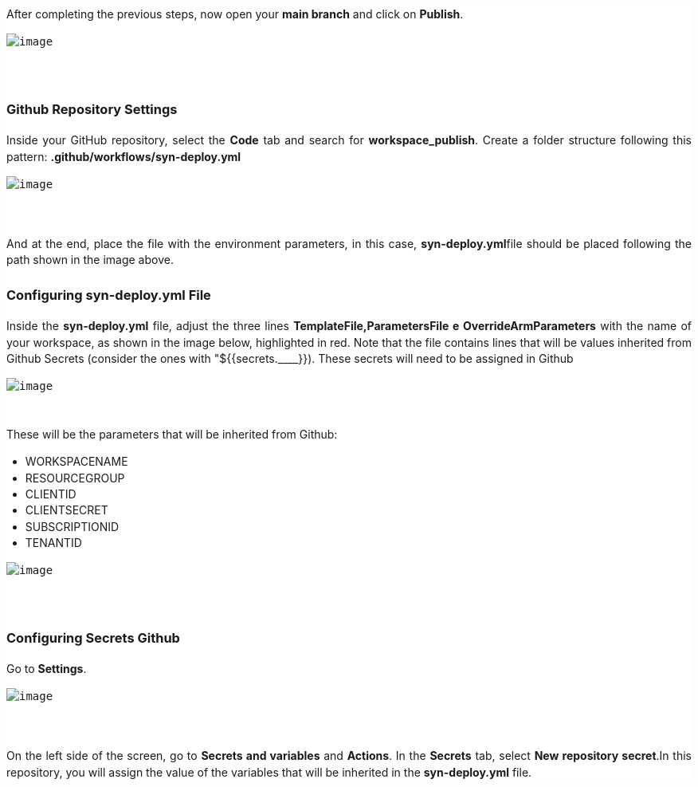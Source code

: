 After completing the previous steps, now open your <strong>main branch</strong> and click on <strong>Publish</strong>.

<kbd>
<img alt="image" src="https://github.com/brunoandrade7771/Synapse-teste-cicd/assets/145786554/5af27bb7-0c7a-406b-8a7a-58ca23d0a5b5">
</kbd>
<br><br><br>

### Github Repository Settings

<p align="justify">Inside your GitHub repository, select the <strong>Code</strong> tab and search for <strong>workspace_publish</strong>. Create a folder structure following this pattern: <strong>.github/workflows/syn-deploy.yml</strong></p>

<kbd>
<img alt="image" src="https://github.com/brunoandrade7771/Synapse-teste-cicd/assets/145786554/6d37a2f2-c0ba-4598-bee4-4a0178e769b8">
</kbd>
<br><br><br>
<p align="justify"> And at the end, place the file with the environment parameters, in this case, <strong>syn-deploy.yml</strong>file should be placed following the path shown in the image above.</p>


### Configuring syn-deploy.yml File
<p align="justify">Inside the <strong>syn-deploy.yml</strong> file, adjust the three lines <strong>TemplateFile,ParametersFile e OverrideArmParameters</strong> with the name of your workspace, as shown in the image below, highlighted in red. Note that the file contains lines that will be values inherited from Github Secrets (consider the ones with "${{secrets.____}}). These secrets will need to be assigned in Github</p>

<kbd>
<img alt="image" src="https://github.com/brunoandrade7771/Synapse-teste-cicd/assets/145786554/a1db97c6-ee99-4518-bee0-01c1538be158">
</kbd>
<br><br><br>
These will be the parameters that will be inherited from Github:

* WORKSPACENAME
* RESOURCEGROUP
* CLIENTID
* CLIENTSECRET
* SUBSCRIPTIONID
* TENANTID

<kbd>
<img alt="image" src="https://github.com/brunoandrade7771/Synapse-teste-cicd/assets/145786554/3d0cc300-90c0-4a60-8687-7974e15ea677">
</kbd>
<br><br><br>

### Configuring Secrets Github

Go to <strong>Settings</strong>.

<kbd>
<img alt="image" src="https://github.com/brunoandrade7771/Synapse-teste-cicd/assets/145786554/430172cd-0aa1-49ca-b124-6b21e06da60b">
</kbd>
<br><br><br>
<p align="justify">On the left side of the screen, go to <strong>Secrets and variables</strong> and <strong>Actions</strong>. In the <strong>Secrets</strong> tab, select <strong>New repository secret</strong>.In this repository, you will assign the value of the variables that will be inherited in the <strong>syn-deploy.yml</strong> file.</p>
